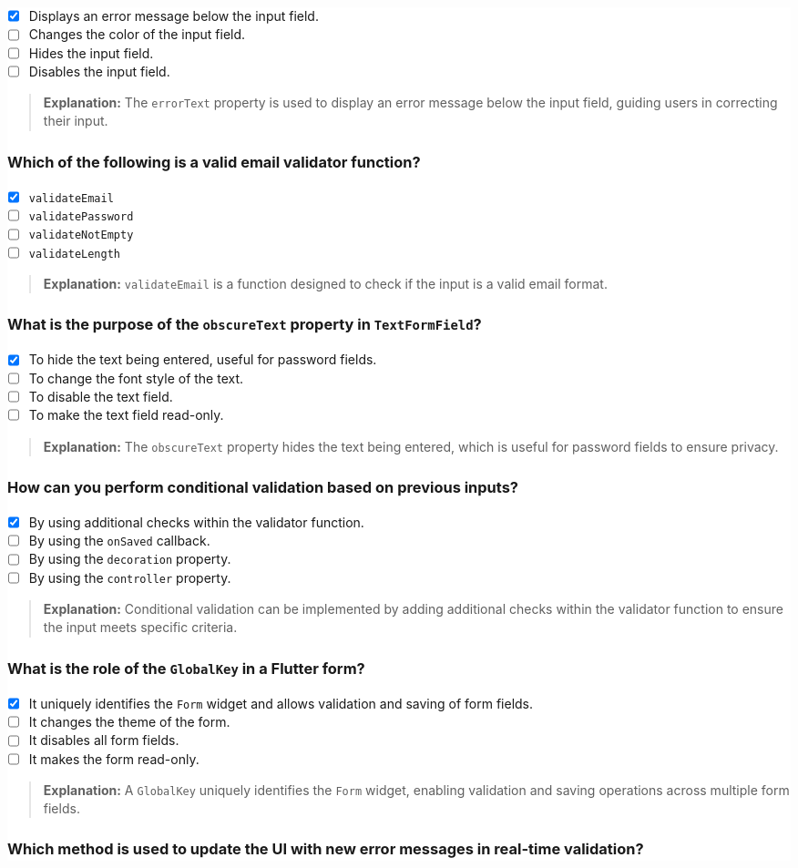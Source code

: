 - [x] Displays an error message below the input field.
- [ ] Changes the color of the input field.
- [ ] Hides the input field.
- [ ] Disables the input field.

> **Explanation:** The `errorText` property is used to display an error message below the input field, guiding users in correcting their input.

### Which of the following is a valid email validator function?

- [x] `validateEmail`
- [ ] `validatePassword`
- [ ] `validateNotEmpty`
- [ ] `validateLength`

> **Explanation:** `validateEmail` is a function designed to check if the input is a valid email format.

### What is the purpose of the `obscureText` property in `TextFormField`?

- [x] To hide the text being entered, useful for password fields.
- [ ] To change the font style of the text.
- [ ] To disable the text field.
- [ ] To make the text field read-only.

> **Explanation:** The `obscureText` property hides the text being entered, which is useful for password fields to ensure privacy.

### How can you perform conditional validation based on previous inputs?

- [x] By using additional checks within the validator function.
- [ ] By using the `onSaved` callback.
- [ ] By using the `decoration` property.
- [ ] By using the `controller` property.

> **Explanation:** Conditional validation can be implemented by adding additional checks within the validator function to ensure the input meets specific criteria.

### What is the role of the `GlobalKey` in a Flutter form?

- [x] It uniquely identifies the `Form` widget and allows validation and saving of form fields.
- [ ] It changes the theme of the form.
- [ ] It disables all form fields.
- [ ] It makes the form read-only.

> **Explanation:** A `GlobalKey` uniquely identifies the `Form` widget, enabling validation and saving operations across multiple form fields.

### Which method is used to update the UI with new error messages in real-time validation?

